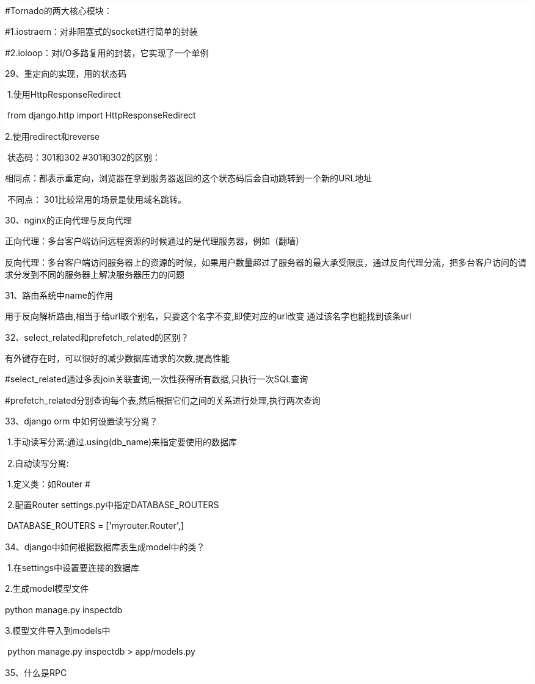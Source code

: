 \#Tornado的两大核心模块：

\#1.iostraem：对非阻塞式的socket进行简单的封装

\#2.ioloop：对I/O多路复用的封装，它实现了一个单例

29、重定向的实现，用的状态码

​    1.使用HttpResponseRedirect

​      from django.http import HttpResponseRedirect

2.使用redirect和reverse

​      状态码：301和302 #301和302的区别：

相同点：都表示重定向，浏览器在拿到服务器返回的这个状态码后会自动跳转到一个新的URL地址

​      不同点： 301比较常用的场景是使用域名跳转。

30、nginx的正向代理与反向代理

​    正向代理：多台客户端访问远程资源的时候通过的是代理服务器，例如（翻墙）

反向代理：多台客户端访问服务器上的资源的时候，如果用户数量超过了服务器的最大承受限度，通过反向代理分流，把多台客户访问的请求分发到不同的服务器上解决服务器压力的问题

31、路由系统中name的作用

用于反向解析路由,相当于给url取个别名，只要这个名字不变,即使对应的url改变 通过该名字也能找到该条url

32、select_related和prefetch_related的区别？

有外键存在时，可以很好的减少数据库请求的次数,提高性能

\#select_related通过多表join关联查询,一次性获得所有数据,只执行一次SQL查询

\#prefetch_related分别查询每个表,然后根据它们之间的关系进行处理,执行两次查询

33、django orm 中如何设置读写分离？

​    1.手动读写分离:通过.using(db_name)来指定要使用的数据库

​    2.自动读写分离:

​      1.定义类：如Router #

​      2.配置Router settings.py中指定DATABASE_ROUTERS

​      DATABASE_ROUTERS = ['myrouter.Router',]

34、django中如何根据数据库表生成model中的类？

​    1.在settings中设置要连接的数据库

2.生成model模型文件

python manage.py inspectdb

3.模型文件导入到models中

​    python manage.py inspectdb > app/models.py

 

35、什么是RPC
